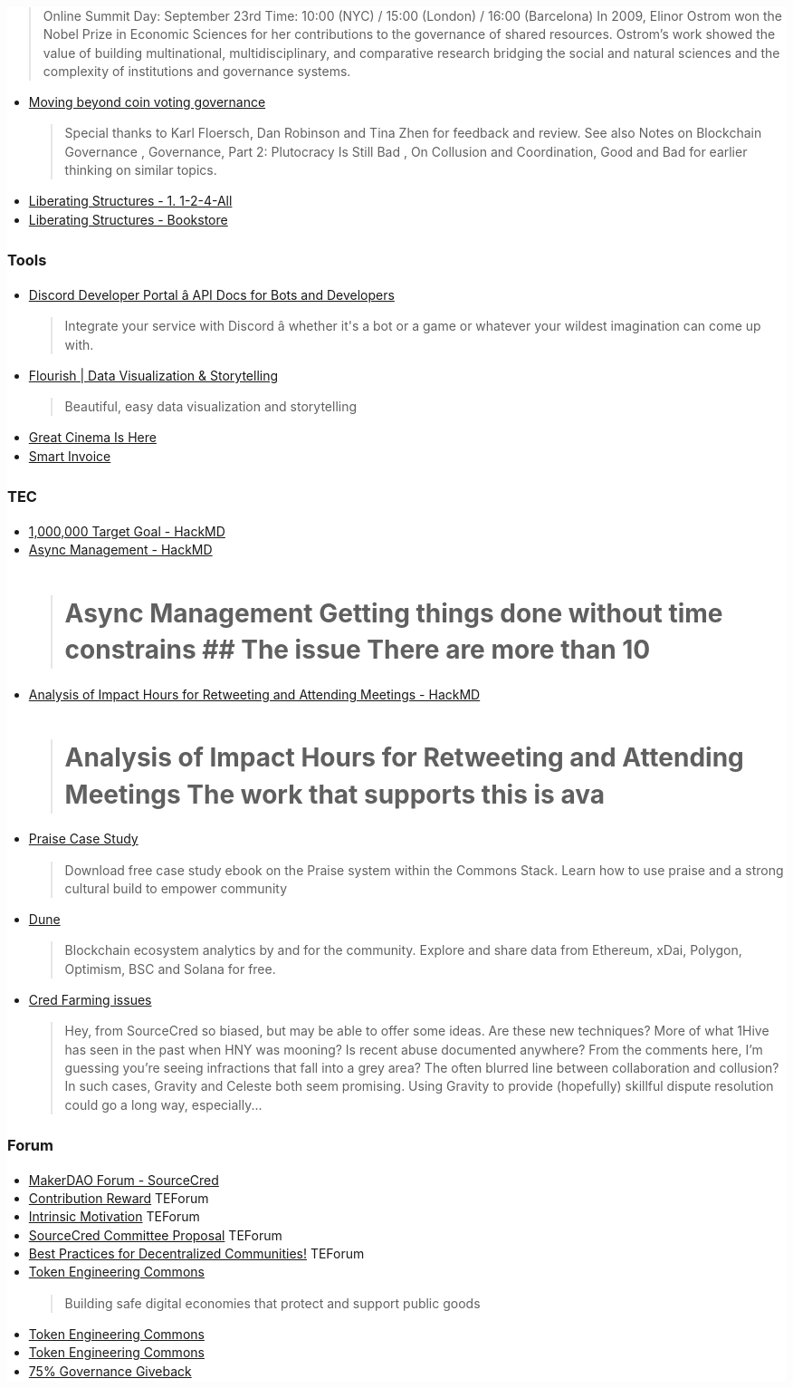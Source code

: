   > Online Summit Day: September 23rd Time: 10:00 (NYC) / 15:00 (London) / 16:00 (Barcelona) In 2009, Elinor Ostrom won the Nobel Prize in Economic Sciences for her contributions to the governance of shared resources. Ostrom’s work showed the value of building multinational, multidisciplinary, and comparative research bridging the social and natural sciences and the complexity of institutions and governance systems. 
- [Moving beyond coin voting governance](https://vitalik.ca/general/2021/08/16/voting3.html)
  > Special thanks to Karl Floersch, Dan Robinson and Tina Zhen for feedback and review. See also Notes on Blockchain Governance , Governance, Part 2: Plutocracy Is Still Bad , On Collusion and Coordination, Good and Bad for earlier thinking on similar topics.
- [Liberating Structures - 1. 1-2-4-All](https://www.liberatingstructures.com/1-1-2-4-all)
- [Liberating Structures - Bookstore](https://www.liberatingstructures.com/bookstore)

### Tools

- [Discord Developer Portal â API Docs for Bots and Developers](https://discord.com/developers/docs/topics/gateway#commands-and-events-gateway-events)
  > Integrate your service with Discord â whether it's a bot or a game or whatever your wildest imagination can come up with.
- [Flourish | Data Visualization & Storytelling](https://flourish.studio)
  > Beautiful, easy data visualization and storytelling
- [Great Cinema Is Here](https://mubi.com/thetake)
- [Smart Invoice](https://smartinvoice.xyz)

### TEC
- [1,000,000 Target Goal - HackMD](https://hackmd.io/0QlTcYN3TUScDZXo6MBaiA)
- [Async Management - HackMD](https://hackmd.io/@lPFQ61eAQAap3vUN520DPw/SkR2rg04q)
  > # Async Management Getting things done without time constrains ## The issue There are more than 10
- [Analysis of Impact Hours for Retweeting and Attending Meetings - HackMD](https://hackmd.io/@octopus-research/HyDnhFJhd)
  > # Analysis of Impact Hours for Retweeting and Attending Meetings The work that supports this is ava
- [Praise Case Study](https://commonsstack.hubspotpagebuilder.com/praise-case-study)
  > Download free case study ebook on the Praise system within the Commons Stack. Learn how to use praise and a strong cultural build to empower community
- [Dune](https://duneanalytics.com/clayming-space/Commons-Stack)
  > Blockchain ecosystem analytics by and for the community. Explore and share data from Ethereum, xDai, Polygon, Optimism, BSC and Solana for free.
- [Cred Farming issues](https://forum.1hive.org/t/cred-farming-issues/3780/29?u=metaverde)
  > Hey, from SourceCred so biased, but may be able to offer some ideas. Are these new techniques? More of what 1Hive has seen in the past when HNY was mooning? Is recent abuse documented anywhere? From the comments here, I’m guessing you’re seeing infractions that fall into a grey area? The often blurred line between collaboration and collusion? In such cases, Gravity and Celeste both seem promising. Using Gravity to provide (hopefully) skillful dispute resolution could go a long way, especially...

### Forum
- [MakerDAO Forum - SourceCred](https://forum.makerdao.com/tag/sourcecred)
- [Contribution Reward](https://forum.tecommons.org/t/contribution-reward/70) TEForum
- [Intrinsic Motivation](https://forum.tecommons.org/t/intrinsic-motivation/72) TEForum
- [SourceCred Committee Proposal](https://forum.tecommons.org/t/sourcecred-committee-proposal/271) TEForum
- [Best Practices for Decentralized Communities!](https://forum.tecommons.org/t/best-practices-for-decentralized-communities/243) TEForum
- [Token Engineering Commons](https://forum.tecommons.org)
  > Building safe digital economies that protect and support public goods
- [Token Engineering Commons](https://forum.tecommons.org/c/proposals/if-youre-requesting-funds-from-the-commons-post-your-pro)
- [Token Engineering Commons](https://forum.tecommons.org/c/proposals/if-youre-requesting-funds-from-the-commons-post-your-proposal-here-using-the-proposal)
- [75% Governance Giveback](https://forum.tecommons.org/t/75-governance-giveback/569/11)